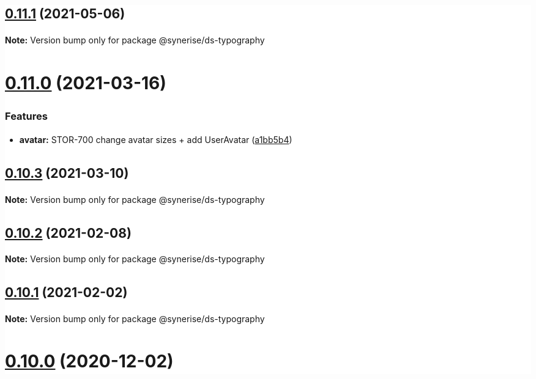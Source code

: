 



## [0.11.1](https://github.com/synerise/synerise-design/compare/@synerise/ds-typography@0.11.0...@synerise/ds-typography@0.11.1) (2021-05-06)

**Note:** Version bump only for package @synerise/ds-typography





# [0.11.0](https://github.com/synerise/synerise-design/compare/@synerise/ds-typography@0.10.3...@synerise/ds-typography@0.11.0) (2021-03-16)


### Features

* **avatar:** STOR-700 change avatar sizes + add UserAvatar ([a1bb5b4](https://github.com/synerise/synerise-design/commit/a1bb5b43debc5c9b152d5d2303ef5ba29591f3b9))





## [0.10.3](https://github.com/synerise/synerise-design/compare/@synerise/ds-typography@0.10.2...@synerise/ds-typography@0.10.3) (2021-03-10)

**Note:** Version bump only for package @synerise/ds-typography





## [0.10.2](https://github.com/synerise/synerise-design/compare/@synerise/ds-typography@0.10.1...@synerise/ds-typography@0.10.2) (2021-02-08)

**Note:** Version bump only for package @synerise/ds-typography





## [0.10.1](https://github.com/synerise/synerise-design/compare/@synerise/ds-typography@0.10.0...@synerise/ds-typography@0.10.1) (2021-02-02)

**Note:** Version bump only for package @synerise/ds-typography





# [0.10.0](https://github.com/synerise/synerise-design/compare/@synerise/ds-typography@0.9.5...@synerise/ds-typography@0.10.0) (2020-12-02)
